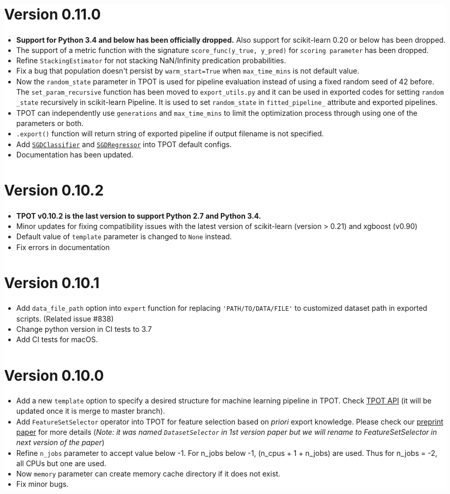 # Version 0.11.0

- **Support for Python 3.4 and below has been officially dropped.** Also support for scikit-learn 0.20 or below has been dropped.
- The support of a metric function with the signature `score_func(y_true, y_pred)` for `scoring parameter` has been dropped.
- Refine `StackingEstimator` for not stacking NaN/Infinity predication probabilities.
- Fix a bug that population doesn't persist by `warm_start=True` when `max_time_mins` is not default value.
- Now the `random_state` parameter in TPOT is used for pipeline evaluation instead of using a fixed random seed of 42 before. The `set_param_recursive` function has been moved to `export_utils.py` and it can be used in exported codes for setting `random_state` recursively in scikit-learn Pipeline. It is used to set `random_state` in `fitted_pipeline_` attribute and exported pipelines.
- TPOT can independently use `generations` and `max_time_mins` to limit the optimization process through using one of the parameters or both.
- `.export()` function will return string of exported pipeline if output filename is not specified.
- Add [`SGDClassifier`](https://scikit-learn.org/stable/modules/generated/sklearn.linear_model.SGDClassifier.html) and [`SGDRegressor`](https://scikit-learn.org/stable/modules/generated/sklearn.linear_model.SGDRegressor.html) into TPOT default configs.
- Documentation has been updated.

# Version 0.10.2

- **TPOT v0.10.2 is the last version to support Python 2.7 and Python 3.4.**
- Minor updates for fixing compatibility issues with the latest version of scikit-learn (version > 0.21) and xgboost (v0.90)
- Default value of `template` parameter is changed to `None` instead.
- Fix errors in documentation

# Version 0.10.1

- Add `data_file_path` option into `expert` function for replacing `'PATH/TO/DATA/FILE'` to customized dataset path in exported scripts. (Related issue #838)
- Change python version in CI tests to 3.7
- Add CI tests for macOS.

# Version 0.10.0

- Add a new `template` option to specify a desired structure for machine learning pipeline in TPOT. Check [TPOT API](https://epistasislab.github.io/tpot/api/) (it will be updated once it is merge to master branch).
- Add `FeatureSetSelector` operator into TPOT for feature selection based on *priori* export knowledge. Please check our [preprint paper](https://www.biorxiv.org/content/10.1101/502484v1.article-info) for more details (*Note: it was named `DatasetSelector` in 1st version paper but we will rename to FeatureSetSelector in next version of the paper*)
- Refine `n_jobs` parameter to accept value below -1. For n_jobs below -1, (n_cpus + 1 + n_jobs) are used. Thus for n_jobs = -2, all CPUs but one are used.
- Now `memory`  parameter can create memory cache directory if it does not exist.
- Fix minor bugs.
